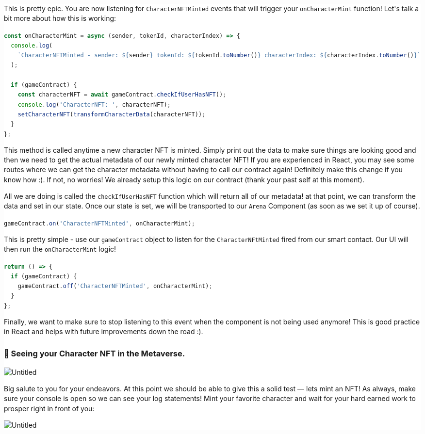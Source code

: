 This is pretty epic. You are now listening for `CharacterNFTMinted` events that will trigger your `onCharacterMint` function! Let's talk a bit more about how this is working:

```javascript
const onCharacterMint = async (sender, tokenId, characterIndex) => {
  console.log(
    `CharacterNFTMinted - sender: ${sender} tokenId: ${tokenId.toNumber()} characterIndex: ${characterIndex.toNumber()}`
  );

  if (gameContract) {
    const characterNFT = await gameContract.checkIfUserHasNFT();
    console.log('CharacterNFT: ', characterNFT);
    setCharacterNFT(transformCharacterData(characterNFT));
  }
};
```

This method is called anytime a new character NFT is minted. Simply print out the data to make sure things are looking good and then we need to get the actual metadata of our newly minted character NFT! If you are experienced in React, you may see some routes where we can get the character metadata without having to call our contract again! Definitely make this change if you know how :). If not, no worries! We already setup this logic on our contract (thank your past self at this moment).

All we are doing is called the `checkIfUserHasNFT` function which will return all of our metadata! at that point, we can transform the data and set in our state. Once our state is set, we will be transported to our `Arena` Component (as soon as we set it up of course).

```javascript
gameContract.on('CharacterNFTMinted', onCharacterMint);
```

This is pretty simple - use our `gameContract` object to listen for the `CharacterNFtMinted` fired from our smart contact. Our UI will then run the `onCharacterMint` logic!

```javascript
return () => {
  if (gameContract) {
    gameContract.off('CharacterNFTMinted', onCharacterMint);
  }
};
```

Finally, we want to make sure to stop listening to this event when the component is not being used anymore! This is good practice in React and helps with future improvements down the road :). 

### 🌌 Seeing your Character NFT in the Metaverse.

![Untitled](https://media.giphy.com/media/rHR8qP1mC5V3G/giphy.gif)

Big salute to you for your endeavors. At this point we should be able to give this a solid test — lets mint an NFT! As always, make sure your console is open so we can see your log statements! Mint your favorite character and wait for your hard earned work to prosper right in front of you:

![Untitled](https://i.imgur.com/PQHzJzq.png)
